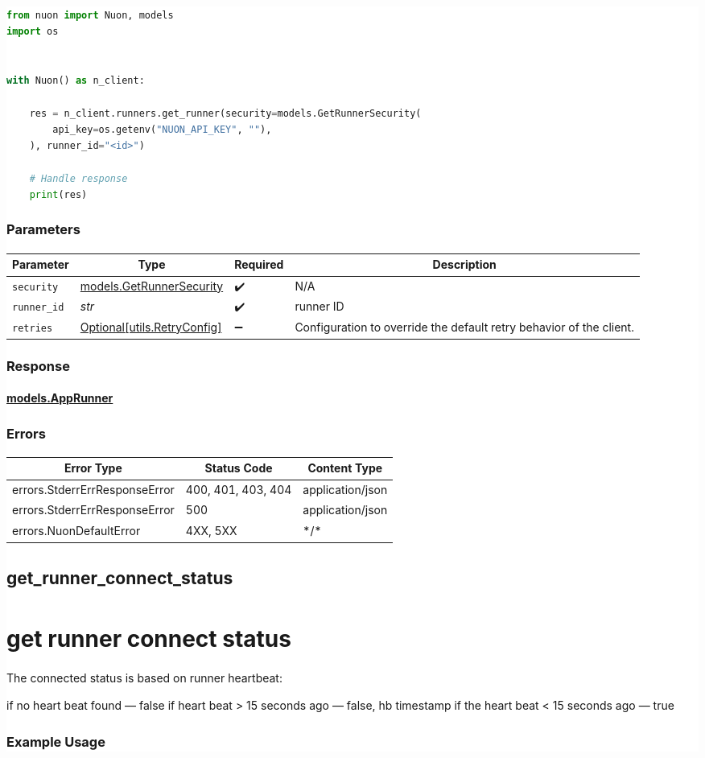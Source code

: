 
```python
from nuon import Nuon, models
import os


with Nuon() as n_client:

    res = n_client.runners.get_runner(security=models.GetRunnerSecurity(
        api_key=os.getenv("NUON_API_KEY", ""),
    ), runner_id="<id>")

    # Handle response
    print(res)

```

### Parameters

| Parameter                                                           | Type                                                                | Required                                                            | Description                                                         |
| ------------------------------------------------------------------- | ------------------------------------------------------------------- | ------------------------------------------------------------------- | ------------------------------------------------------------------- |
| `security`                                                          | [models.GetRunnerSecurity](../../models/getrunnersecurity.md)       | :heavy_check_mark:                                                  | N/A                                                                 |
| `runner_id`                                                         | *str*                                                               | :heavy_check_mark:                                                  | runner ID                                                           |
| `retries`                                                           | [Optional[utils.RetryConfig]](../../models/utils/retryconfig.md)    | :heavy_minus_sign:                                                  | Configuration to override the default retry behavior of the client. |

### Response

**[models.AppRunner](../../models/apprunner.md)**

### Errors

| Error Type                    | Status Code                   | Content Type                  |
| ----------------------------- | ----------------------------- | ----------------------------- |
| errors.StderrErrResponseError | 400, 401, 403, 404            | application/json              |
| errors.StderrErrResponseError | 500                           | application/json              |
| errors.NuonDefaultError       | 4XX, 5XX                      | \*/\*                         |

## get_runner_connect_status

# get runner connect status

The connected status is based on runner heartbeat:

if no heart beat found — false
if heart beat > 15 seconds ago — false, hb timestamp
if the heart beat < 15 seconds ago — true

### Example Usage
